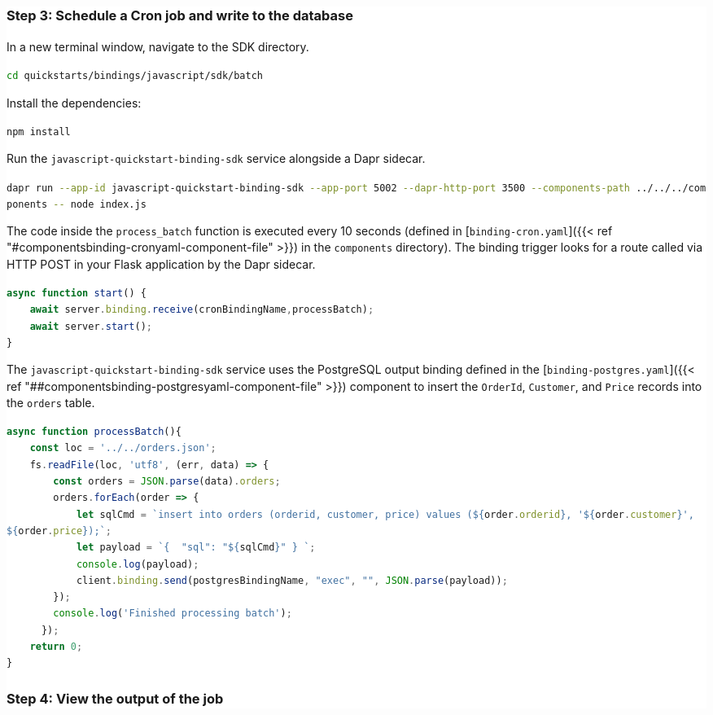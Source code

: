 ### Step 3: Schedule a Cron job and write to the database

In a new terminal window, navigate to the SDK directory.

```bash
cd quickstarts/bindings/javascript/sdk/batch
```

Install the dependencies:

```bash
npm install
```

Run the `javascript-quickstart-binding-sdk` service alongside a Dapr sidecar.

```bash
dapr run --app-id javascript-quickstart-binding-sdk --app-port 5002 --dapr-http-port 3500 --components-path ../../../components -- node index.js 
```

The code inside the `process_batch` function is executed every 10 seconds (defined in [`binding-cron.yaml`]({{< ref "#componentsbinding-cronyaml-component-file" >}}) in the `components` directory). The binding trigger looks for a route called via HTTP POST in your Flask application by the Dapr sidecar.

```javascript
async function start() {
    await server.binding.receive(cronBindingName,processBatch);
    await server.start();
}
```

The `javascript-quickstart-binding-sdk` service uses the PostgreSQL output binding defined in the [`binding-postgres.yaml`]({{< ref "##componentsbinding-postgresyaml-component-file" >}}) component to insert the `OrderId`, `Customer`, and `Price` records into the `orders` table. 

```javascript
async function processBatch(){
    const loc = '../../orders.json';
    fs.readFile(loc, 'utf8', (err, data) => {
        const orders = JSON.parse(data).orders;
        orders.forEach(order => {
            let sqlCmd = `insert into orders (orderid, customer, price) values (${order.orderid}, '${order.customer}', ${order.price});`;
            let payload = `{  "sql": "${sqlCmd}" } `;
            console.log(payload);
            client.binding.send(postgresBindingName, "exec", "", JSON.parse(payload));
        });
        console.log('Finished processing batch');
      });
    return 0;
}
```

### Step 4: View the output of the job
